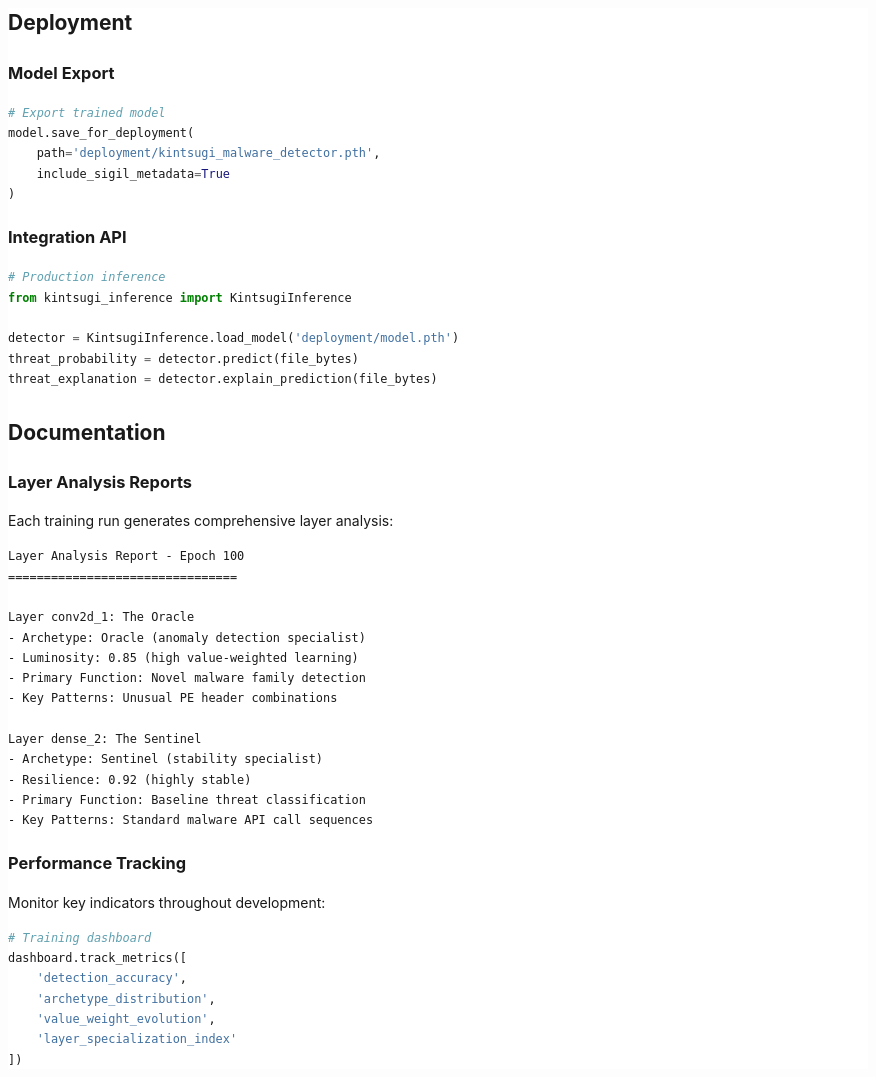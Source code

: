 
## Deployment

### Model Export
```python
# Export trained model
model.save_for_deployment(
    path='deployment/kintsugi_malware_detector.pth',
    include_sigil_metadata=True
)
```

### Integration API
```python
# Production inference
from kintsugi_inference import KintsugiInference

detector = KintsugiInference.load_model('deployment/model.pth')
threat_probability = detector.predict(file_bytes)
threat_explanation = detector.explain_prediction(file_bytes)
```

## Documentation

### Layer Analysis Reports
Each training run generates comprehensive layer analysis:

```
Layer Analysis Report - Epoch 100
================================

Layer conv2d_1: The Oracle
- Archetype: Oracle (anomaly detection specialist)
- Luminosity: 0.85 (high value-weighted learning)
- Primary Function: Novel malware family detection
- Key Patterns: Unusual PE header combinations

Layer dense_2: The Sentinel  
- Archetype: Sentinel (stability specialist)
- Resilience: 0.92 (highly stable)
- Primary Function: Baseline threat classification
- Key Patterns: Standard malware API call sequences
```

### Performance Tracking
Monitor key indicators throughout development:

```python
# Training dashboard
dashboard.track_metrics([
    'detection_accuracy',
    'archetype_distribution', 
    'value_weight_evolution',
    'layer_specialization_index'
])
```
